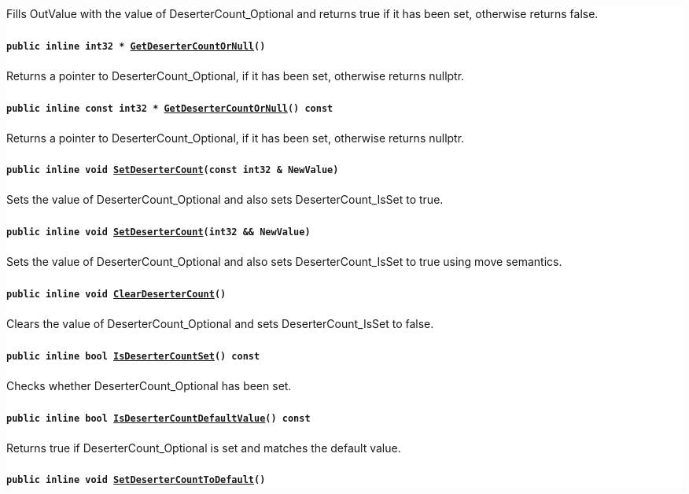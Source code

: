 Fills OutValue with the value of DeserterCount_Optional and returns true if it has been set, otherwise returns false.

#### `public inline int32 * `[`GetDeserterCountOrNull`](#structFRHAPI__PlayerDeserterStatus_1a6884d3f2d5c5a4b3a9e4597fb69e41ad)`()` <a id="structFRHAPI__PlayerDeserterStatus_1a6884d3f2d5c5a4b3a9e4597fb69e41ad"></a>

Returns a pointer to DeserterCount_Optional, if it has been set, otherwise returns nullptr.

#### `public inline const int32 * `[`GetDeserterCountOrNull`](#structFRHAPI__PlayerDeserterStatus_1a116d0eb070bbf6bea3acb882be63069f)`() const` <a id="structFRHAPI__PlayerDeserterStatus_1a116d0eb070bbf6bea3acb882be63069f"></a>

Returns a pointer to DeserterCount_Optional, if it has been set, otherwise returns nullptr.

#### `public inline void `[`SetDeserterCount`](#structFRHAPI__PlayerDeserterStatus_1a6959789bd0a92187639a7d5dc1e1d337)`(const int32 & NewValue)` <a id="structFRHAPI__PlayerDeserterStatus_1a6959789bd0a92187639a7d5dc1e1d337"></a>

Sets the value of DeserterCount_Optional and also sets DeserterCount_IsSet to true.

#### `public inline void `[`SetDeserterCount`](#structFRHAPI__PlayerDeserterStatus_1a40ebaa63c9c06e27302e1f95709dfd60)`(int32 && NewValue)` <a id="structFRHAPI__PlayerDeserterStatus_1a40ebaa63c9c06e27302e1f95709dfd60"></a>

Sets the value of DeserterCount_Optional and also sets DeserterCount_IsSet to true using move semantics.

#### `public inline void `[`ClearDeserterCount`](#structFRHAPI__PlayerDeserterStatus_1a4895724214bc6062a70449a90bae819d)`()` <a id="structFRHAPI__PlayerDeserterStatus_1a4895724214bc6062a70449a90bae819d"></a>

Clears the value of DeserterCount_Optional and sets DeserterCount_IsSet to false.

#### `public inline bool `[`IsDeserterCountSet`](#structFRHAPI__PlayerDeserterStatus_1a57ed9aac63e3e732b19fb878817898b3)`() const` <a id="structFRHAPI__PlayerDeserterStatus_1a57ed9aac63e3e732b19fb878817898b3"></a>

Checks whether DeserterCount_Optional has been set.

#### `public inline bool `[`IsDeserterCountDefaultValue`](#structFRHAPI__PlayerDeserterStatus_1a58c842e3b9440596fc2e305f56ed7cc5)`() const` <a id="structFRHAPI__PlayerDeserterStatus_1a58c842e3b9440596fc2e305f56ed7cc5"></a>

Returns true if DeserterCount_Optional is set and matches the default value.

#### `public inline void `[`SetDeserterCountToDefault`](#structFRHAPI__PlayerDeserterStatus_1a5a663a8d8919402a52a4b0cfd408dddb)`()` <a id="structFRHAPI__PlayerDeserterStatus_1a5a663a8d8919402a52a4b0cfd408dddb"></a>
